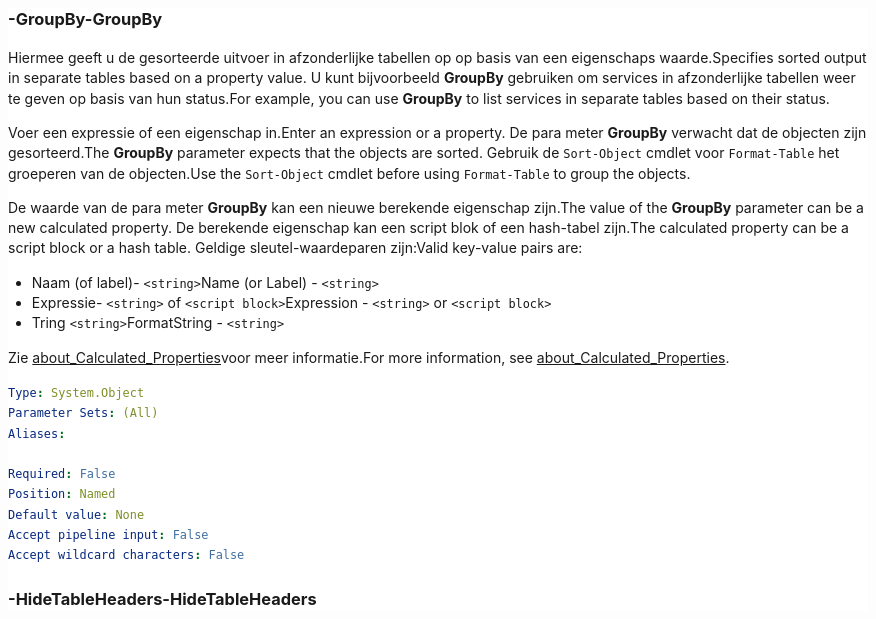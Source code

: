 ### <span data-ttu-id="b19fc-198">-GroupBy</span><span class="sxs-lookup"><span data-stu-id="b19fc-198">-GroupBy</span></span>

<span data-ttu-id="b19fc-199">Hiermee geeft u de gesorteerde uitvoer in afzonderlijke tabellen op op basis van een eigenschaps waarde.</span><span class="sxs-lookup"><span data-stu-id="b19fc-199">Specifies sorted output in separate tables based on a property value.</span></span> <span data-ttu-id="b19fc-200">U kunt bijvoorbeeld **GroupBy** gebruiken om services in afzonderlijke tabellen weer te geven op basis van hun status.</span><span class="sxs-lookup"><span data-stu-id="b19fc-200">For example, you can use **GroupBy** to list services in separate tables based on their status.</span></span>

<span data-ttu-id="b19fc-201">Voer een expressie of een eigenschap in.</span><span class="sxs-lookup"><span data-stu-id="b19fc-201">Enter an expression or a property.</span></span> <span data-ttu-id="b19fc-202">De para meter **GroupBy** verwacht dat de objecten zijn gesorteerd.</span><span class="sxs-lookup"><span data-stu-id="b19fc-202">The **GroupBy** parameter expects that the objects are sorted.</span></span>
<span data-ttu-id="b19fc-203">Gebruik de `Sort-Object` cmdlet voor `Format-Table` het groeperen van de objecten.</span><span class="sxs-lookup"><span data-stu-id="b19fc-203">Use the `Sort-Object` cmdlet before using `Format-Table` to group the objects.</span></span>

<span data-ttu-id="b19fc-204">De waarde van de para meter **GroupBy** kan een nieuwe berekende eigenschap zijn.</span><span class="sxs-lookup"><span data-stu-id="b19fc-204">The value of the **GroupBy** parameter can be a new calculated property.</span></span> <span data-ttu-id="b19fc-205">De berekende eigenschap kan een script blok of een hash-tabel zijn.</span><span class="sxs-lookup"><span data-stu-id="b19fc-205">The calculated property can be a script block or a hash table.</span></span> <span data-ttu-id="b19fc-206">Geldige sleutel-waardeparen zijn:</span><span class="sxs-lookup"><span data-stu-id="b19fc-206">Valid key-value pairs are:</span></span>

- <span data-ttu-id="b19fc-207">Naam (of label)- `<string>`</span><span class="sxs-lookup"><span data-stu-id="b19fc-207">Name (or Label) - `<string>`</span></span>
- <span data-ttu-id="b19fc-208">Expressie- `<string>` of `<script block>`</span><span class="sxs-lookup"><span data-stu-id="b19fc-208">Expression - `<string>` or `<script block>`</span></span>
- <span data-ttu-id="b19fc-209">Tring `<string>`</span><span class="sxs-lookup"><span data-stu-id="b19fc-209">FormatString - `<string>`</span></span>

<span data-ttu-id="b19fc-210">Zie [about_Calculated_Properties](../Microsoft.PowerShell.Core/About/about_Calculated_Properties.md)voor meer informatie.</span><span class="sxs-lookup"><span data-stu-id="b19fc-210">For more information, see [about_Calculated_Properties](../Microsoft.PowerShell.Core/About/about_Calculated_Properties.md).</span></span>

```yaml
Type: System.Object
Parameter Sets: (All)
Aliases:

Required: False
Position: Named
Default value: None
Accept pipeline input: False
Accept wildcard characters: False
```

### <span data-ttu-id="b19fc-211">-HideTableHeaders</span><span class="sxs-lookup"><span data-stu-id="b19fc-211">-HideTableHeaders</span></span>
